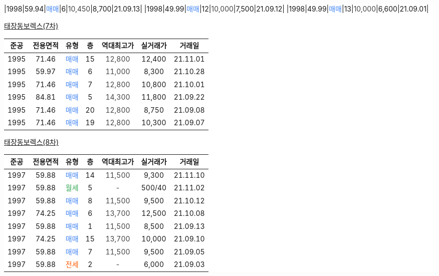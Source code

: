 |1998|59.94|<span style="color:#4285F3">매매</span>|6|<span style="color:#444444">10,450</span>|8,700|21.09.13|
|1998|49.99|<span style="color:#4285F3">매매</span>|12|<span style="color:#444444">10,000</span>|7,500|21.09.12|
|1998|49.99|<span style="color:#4285F3">매매</span>|13|<span style="color:#444444">10,000</span>|6,600|21.09.01|

[태장동보렉스(7차)](https://search.naver.com/search.naver?query=%ED%83%9C%EC%9E%A5%EB%8F%99%EB%B3%B4%EB%A0%89%EC%8A%A4%287%EC%B0%A8%29)

|준공|전용면적|유형|층|역대최고가|실거래가|거래일|
|:---:|:---:|:---:|:---:|:---:|:---:|:---:|
|1995|71.46|<span style="color:#4285F3">매매</span>|15|<span style="color:#444444">12,800</span>|12,400|21.11.01|
|1995|59.97|<span style="color:#4285F3">매매</span>|6|<span style="color:#444444">11,000</span>|8,300|21.10.28|
|1995|71.46|<span style="color:#4285F3">매매</span>|7|<span style="color:#444444">12,800</span>|10,800|21.10.01|
|1995|84.81|<span style="color:#4285F3">매매</span>|5|<span style="color:#444444">14,300</span>|11,800|21.09.22|
|1995|71.46|<span style="color:#4285F3">매매</span>|20|<span style="color:#444444">12,800</span>|8,750|21.09.08|
|1995|71.46|<span style="color:#4285F3">매매</span>|19|<span style="color:#444444">12,800</span>|10,300|21.09.07|

[태장동보렉스(8차)](https://search.naver.com/search.naver?query=%ED%83%9C%EC%9E%A5%EB%8F%99%EB%B3%B4%EB%A0%89%EC%8A%A4%288%EC%B0%A8%29)

|준공|전용면적|유형|층|역대최고가|실거래가|거래일|
|:---:|:---:|:---:|:---:|:---:|:---:|:---:|
|1997|59.88|<span style="color:#4285F3">매매</span>|14|<span style="color:#444444">11,500</span>|9,300|21.11.10|
|1997|59.88|<span style="color:#34A853">월세</span>|5|<span style="color:#444444">-</span>|500/40|21.11.02|
|1997|59.88|<span style="color:#4285F3">매매</span>|8|<span style="color:#444444">11,500</span>|9,500|21.10.12|
|1997|74.25|<span style="color:#4285F3">매매</span>|6|<span style="color:#444444">13,700</span>|12,500|21.10.08|
|1997|59.88|<span style="color:#4285F3">매매</span>|1|<span style="color:#444444">11,500</span>|8,500|21.09.13|
|1997|74.25|<span style="color:#4285F3">매매</span>|15|<span style="color:#444444">13,700</span>|10,000|21.09.10|
|1997|59.88|<span style="color:#4285F3">매매</span>|7|<span style="color:#444444">11,500</span>|9,500|21.09.05|
|1997|59.88|<span style="color:#FF5A00">전세</span>|2|<span style="color:#444444">-</span>|6,000|21.09.03|


<script async src="https://pagead2.googlesyndication.com/pagead/js/adsbygoogle.js"></script>

<ins class="adsbygoogle"
     style="display:block"
     data-ad-client="ca-pub-1142216861245946"
     data-ad-slot="4805727019"
     data-ad-format="auto"
     data-full-width-responsive="true"></ins>
<script>
     (adsbygoogle = window.adsbygoogle || []).push({});
</script>
